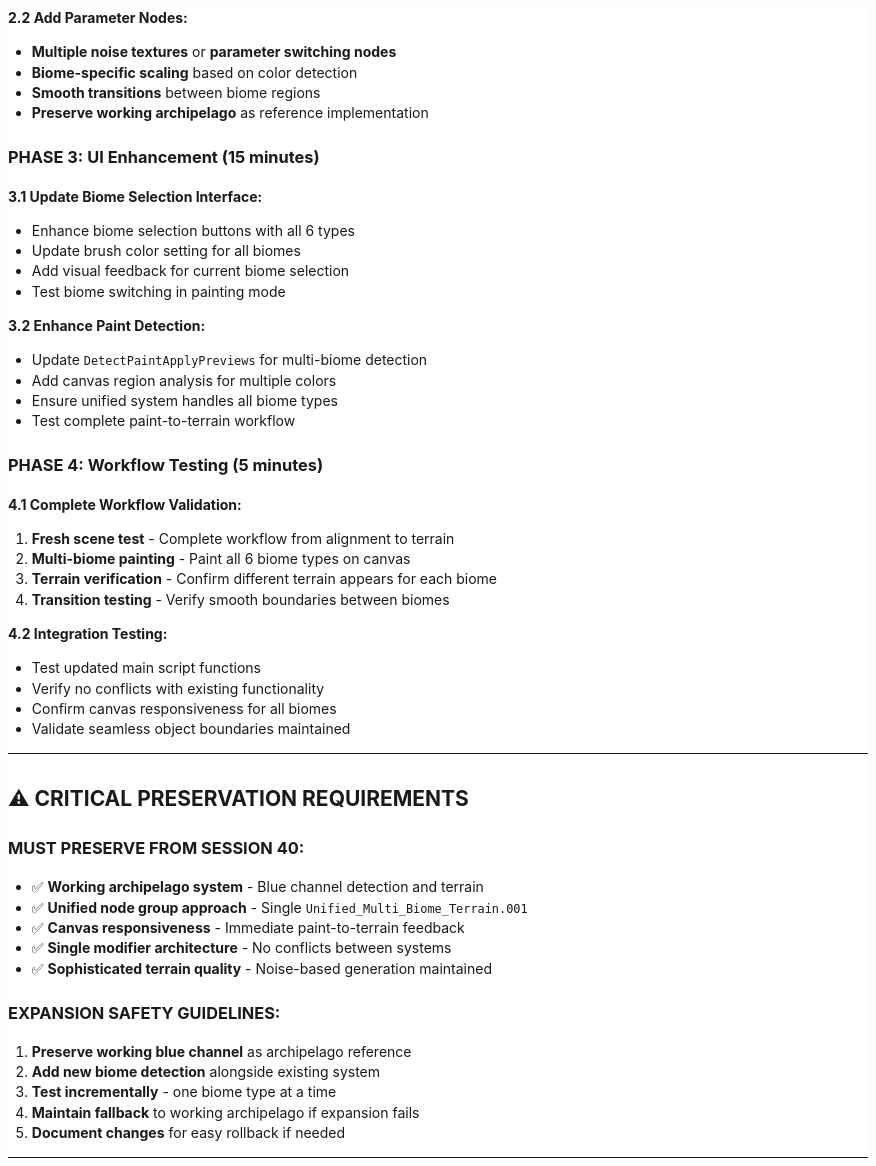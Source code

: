 **2.2 Add Parameter Nodes:**
- **Multiple noise textures** or **parameter switching nodes**
- **Biome-specific scaling** based on color detection
- **Smooth transitions** between biome regions
- **Preserve working archipelago** as reference implementation

### **PHASE 3: UI Enhancement (15 minutes)**

**3.1 Update Biome Selection Interface:**
- Enhance biome selection buttons with all 6 types
- Update brush color setting for all biomes
- Add visual feedback for current biome selection
- Test biome switching in painting mode

**3.2 Enhance Paint Detection:**
- Update `DetectPaintApplyPreviews` for multi-biome detection
- Add canvas region analysis for multiple colors
- Ensure unified system handles all biome types
- Test complete paint-to-terrain workflow

### **PHASE 4: Workflow Testing (5 minutes)**

**4.1 Complete Workflow Validation:**
1. **Fresh scene test** - Complete workflow from alignment to terrain
2. **Multi-biome painting** - Paint all 6 biome types on canvas
3. **Terrain verification** - Confirm different terrain appears for each biome
4. **Transition testing** - Verify smooth boundaries between biomes

**4.2 Integration Testing:**
- Test updated main script functions
- Verify no conflicts with existing functionality
- Confirm canvas responsiveness for all biomes
- Validate seamless object boundaries maintained

---

## ⚠️ **CRITICAL PRESERVATION REQUIREMENTS**

### **MUST PRESERVE FROM SESSION 40:**
- ✅ **Working archipelago system** - Blue channel detection and terrain
- ✅ **Unified node group approach** - Single `Unified_Multi_Biome_Terrain.001`
- ✅ **Canvas responsiveness** - Immediate paint-to-terrain feedback
- ✅ **Single modifier architecture** - No conflicts between systems
- ✅ **Sophisticated terrain quality** - Noise-based generation maintained

### **EXPANSION SAFETY GUIDELINES:**
1. **Preserve working blue channel** as archipelago reference
2. **Add new biome detection** alongside existing system
3. **Test incrementally** - one biome type at a time
4. **Maintain fallback** to working archipelago if expansion fails
5. **Document changes** for easy rollback if needed

---